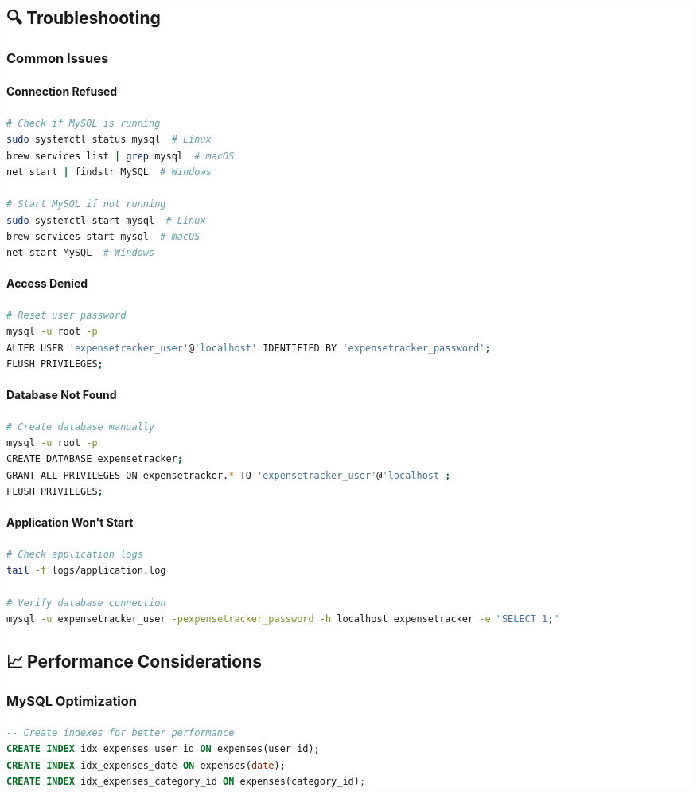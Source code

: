 ## 🔍 **Troubleshooting**

### **Common Issues**

#### **Connection Refused**
```bash
# Check if MySQL is running
sudo systemctl status mysql  # Linux
brew services list | grep mysql  # macOS
net start | findstr MySQL  # Windows

# Start MySQL if not running
sudo systemctl start mysql  # Linux
brew services start mysql  # macOS
net start MySQL  # Windows
```

#### **Access Denied**
```bash
# Reset user password
mysql -u root -p
ALTER USER 'expensetracker_user'@'localhost' IDENTIFIED BY 'expensetracker_password';
FLUSH PRIVILEGES;
```

#### **Database Not Found**
```bash
# Create database manually
mysql -u root -p
CREATE DATABASE expensetracker;
GRANT ALL PRIVILEGES ON expensetracker.* TO 'expensetracker_user'@'localhost';
FLUSH PRIVILEGES;
```

#### **Application Won't Start**
```bash
# Check application logs
tail -f logs/application.log

# Verify database connection
mysql -u expensetracker_user -pexpensetracker_password -h localhost expensetracker -e "SELECT 1;"
```

## 📈 **Performance Considerations**

### **MySQL Optimization**
```sql
-- Create indexes for better performance
CREATE INDEX idx_expenses_user_id ON expenses(user_id);
CREATE INDEX idx_expenses_date ON expenses(date);
CREATE INDEX idx_expenses_category_id ON expenses(category_id);
```
